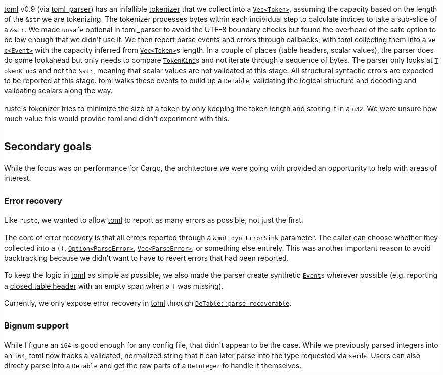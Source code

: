 [toml] v0.9 (via [toml_parser]) has an infallible [tokenizer][`Lexer`] that we collect into a [`Vec<Token>`][`Token`],
assuming the capacity based on the length of the `&str` we are tokenizing.
The tokenizer processes bytes within each individual step to calculate indices to take a sub-slice of a `&str`.
We made `unsafe` optional in toml_parser to avoid the UTF-8 boundary checks but found the overhead of the safe option to be low enough that we didn't use it.
We then report parse events and errors through callbacks,
with [toml] collecting them into a [`Vec<Event>`][`Event`] with the capacity inferred from [`Vec<Token>`][`Token`]s length.
In a couple of places (table headers, scalar values),
the parser does do some lookahead but only needs to compare [`TokenKind`]s and not iterate through a sequence of bytes.
The parser only looks at [`TokenKind`]s and not the `&str`, meaning that scalar values are not validated at this stage.
All structural syntactic errors are expected to be reported at this stage.
[toml] walks these events to build up a [`DeTable`], validating the logical structure and decoding and validating scalars along the way.

rustc's tokenizer tries to minimize the size of a token by only keeping the token length and storing it in a `u32`.
We were unsure how much value this would provide [toml] and didn't experiment with this.

## Secondary goals

While the focus was on performance for Cargo,
the architecture we were going with provided an opportunity to help with areas of interest.

### Error recovery

Like `rustc`, we wanted to allow [toml] to report as many errors as possible, not just the first.

The core of error recovery is that all errors reported through a [`&mut dyn ErrorSink`][`ErrorSink`] parameter.
The caller can choose whether they collected into a `()`, [`Option<ParseError>`][`ParseError`], [`Vec<ParseError>`][`ParseError`], or something else entirely.
This was another important reason to avoid backtracking because we didn't want to have to revert errors that had been reported.

To keep the logic in [toml] as simple as possible,
we also made the parser create synthetic [`Event`]s wherever possible
(e.g. reporting a [closed table header](https://docs.rs/toml_parser/latest/toml_parser/parser/trait.EventReceiver.html#method.std_table_close) with an empty span when a `]` was missing).

Currently, we only expose error recovery in [toml] through [`DeTable::parse_recoverable`].

### Bignum support

While I figure an `i64` is good enough for any config file,
that didn't appear to be the case.
While we previously parsed integers into an `i64`, [toml] now tracks [a validated, normalized string][`DeInteger`] that it can later parse into the type requested via `serde`.
Users can also directly parse into a [`DeTable`] and get the raw parts of a [`DeInteger`] to handle it themselves.


[`DeTable`]: https://docs.rs/toml/latest/toml/de/type.DeTable.html
[`DeInteger`]: https://docs.rs/toml/latest/toml/de/struct.DeInteger.html
[`DeTable::make_owned`]: https://docs.rs/toml/latest/toml/de/type.DeTable.html#method.make_owned
[`DeTable::parse_recoverable`]: https://docs.rs/toml/latest/toml/de/type.DeTable.html#method.parse_recoverable
[`Token`]: https://docs.rs/toml_parser/latest/toml_parser/lexer/struct.Token.html
[`TokenKind`]: https://docs.rs/toml_parser/latest/toml_parser/lexer/enum.TokenKind.html
[`Event`]: https://docs.rs/toml_parser/latest/toml_parser/parser/struct.Event.html
[`ErrorSink`]: https://docs.rs/toml_parser/latest/toml_parser/trait.ErrorSink.html
[`EventReceiver`]: https://docs.rs/toml_parser/latest/toml_parser/parser/trait.EventReceiver.html
[`ParseError`]: https://docs.rs/toml_parser/latest/toml_parser/struct.ParseError.html
[toml_parser]: https://docs.rs/toml_parser/latest/toml_parser
[toml_writer]: https://docs.rs/toml_writer/latest/toml_writer
[`Document`]: https://docs.rs/toml_edit/latest/toml_edit/struct.Document.html
[`Lexer`]: https://docs.rs/toml_parser/latest/toml_parser/lexer/struct.Lexer.html
[`Table`]: https://docs.rs/toml/latest/toml/type.Table.html
[winnow]: https://docs.rs/winnow/latest/winnow/
[toml_edit]: https://docs.rs/toml_edit/latest/toml_edit/
[toml]: https://docs.rs/toml/latest/toml/
[`Item`]: https://docs.rs/toml_edit/latest/toml_edit/enum.Item.html
[alloc]: https://doc.rust-lang.org/alloc
[std]: https://doc.rust-lang.org/stable/std/
[core]: https://doc.rust-lang.org/core/